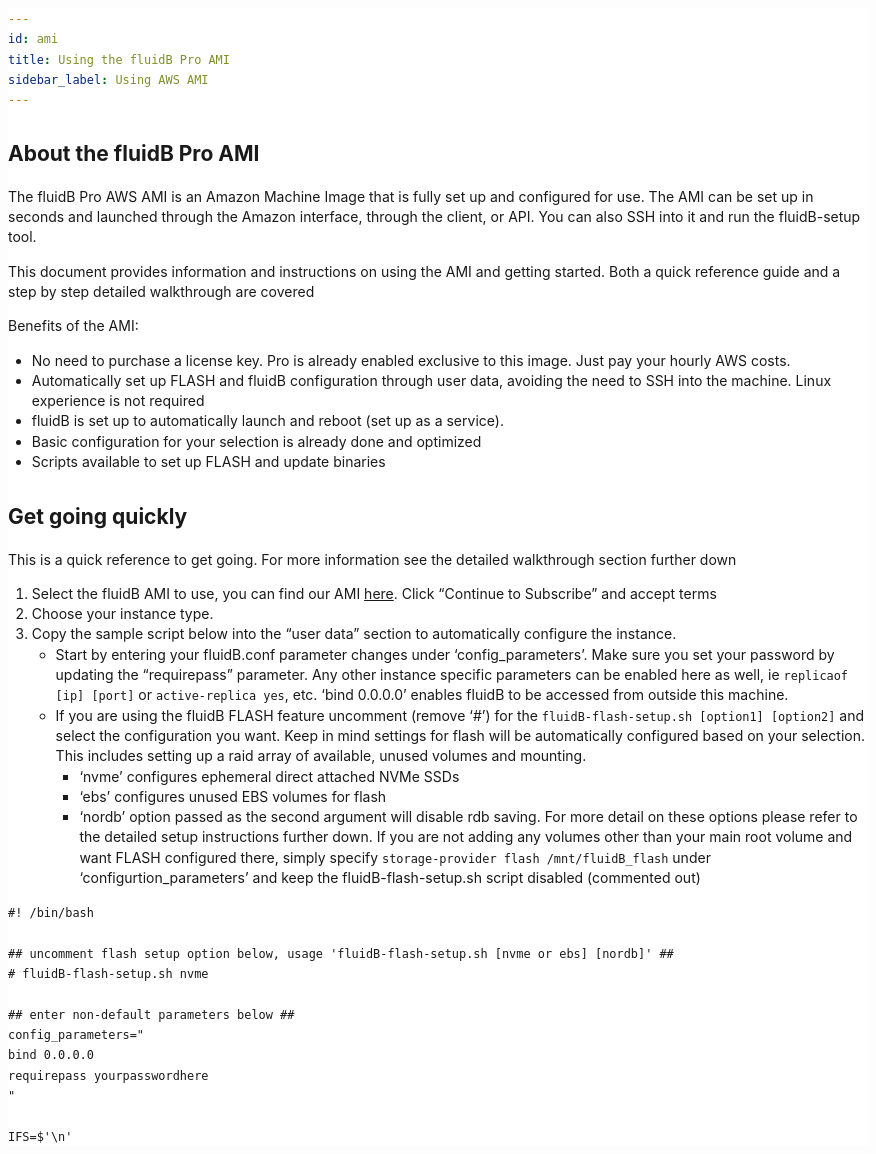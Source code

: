 ```yaml
---
id: ami
title: Using the fluidB Pro AMI
sidebar_label: Using AWS AMI
---
```


<div id="blog_body">

## About the fluidB Pro AMI

The fluidB Pro AWS AMI is an Amazon Machine Image that is fully set up and configured for use. The AMI can be set up in seconds and launched through the Amazon interface, through the client, or API. You can also SSH into it and run the fluidB-setup tool.

This document provides information and instructions on using the AMI and getting started. Both a quick reference guide and a step by step detailed walkthrough are covered

Benefits of the AMI:
* No need to purchase a license key. Pro is already enabled exclusive to this image. Just pay your hourly AWS costs.
* Automatically set up FLASH and fluidB configuration through user data, avoiding the need to SSH into the machine. Linux experience is not required
* fluidB is set up to automatically launch and reboot (set up as a service). 
* Basic configuration for your selection is already done and optimized
* Scripts available to set up FLASH and update binaries

## Get going quickly

This is a quick reference to get going. For more information see the detailed walkthrough section further down
1.	Select the fluidB AMI to use, you can find our AMI [here](https://aws.amazon.com/marketplace/pp/B086WNHBGJ). Click “Continue to Subscribe” and accept terms
2.	Choose your instance type. 
3.	Copy the sample script below into the “user data” section to automatically configure the instance. 
	* Start by entering your fluidB.conf parameter changes under ‘config_parameters’. Make sure you set your password by updating the “requirepass” parameter. Any other instance specific parameters can be enabled here as well, ie `replicaof [ip] [port]` or `active-replica yes`, etc. ‘bind 0.0.0.0’ enables fluidB to be accessed from outside this machine.
	* If you are using the fluidB FLASH feature uncomment (remove ‘#’) for the `fluidB-flash-setup.sh [option1] [option2]` and select the configuration you want. Keep in mind settings for flash will be automatically configured based on your selection. This includes setting up a raid array of available, unused volumes and mounting. 
	  * ‘nvme’ configures ephemeral direct attached NVMe SSDs
	  * ‘ebs’ configures unused EBS volumes for flash
	  * ‘nordb’ option passed as the second argument will disable rdb saving. 
  For more detail on these options please refer to the detailed setup instructions further down. If you are not adding any volumes other than your main root volume and want FLASH configured there, simply specify `storage-provider flash /mnt/fluidB_flash` under ‘configurtion_parameters’ and keep the fluidB-flash-setup.sh script disabled (commented out)
```
#! /bin/bash

## uncomment flash setup option below, usage 'fluidB-flash-setup.sh [nvme or ebs] [nordb]' ##
# fluidB-flash-setup.sh nvme

## enter non-default parameters below ##
config_parameters="
bind 0.0.0.0
requirepass yourpasswordhere
"

IFS=$'\n'
```